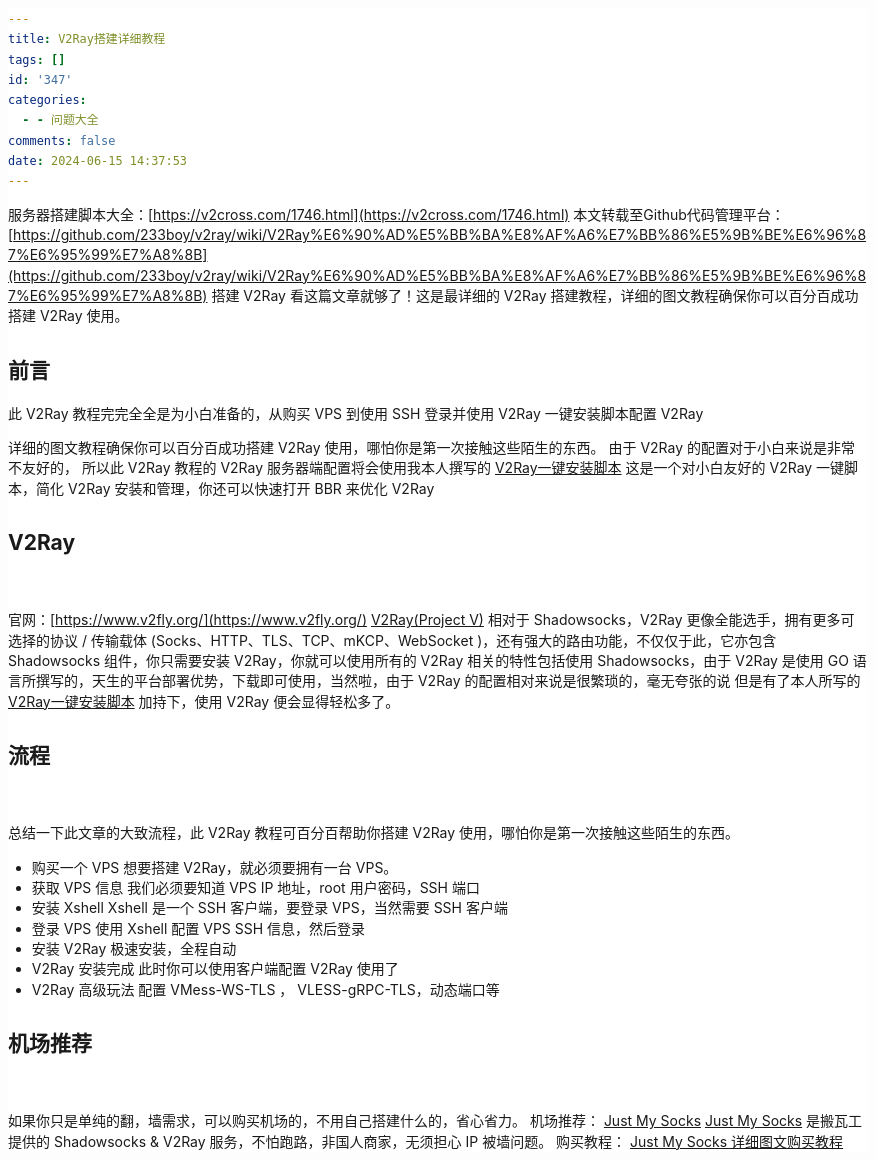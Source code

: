 ```yaml
---
title: V2Ray搭建详细教程
tags: []
id: '347'
categories:
  - - 问题大全
comments: false
date: 2024-06-15 14:37:53
---
```


服务器搭建脚本大全：[https://v2cross.com/1746.html](https://v2cross.com/1746.html) 本文转载至Github代码管理平台：[https://github.com/233boy/v2ray/wiki/V2Ray%E6%90%AD%E5%BB%BA%E8%AF%A6%E7%BB%86%E5%9B%BE%E6%96%87%E6%95%99%E7%A8%8B](https://github.com/233boy/v2ray/wiki/V2Ray%E6%90%AD%E5%BB%BA%E8%AF%A6%E7%BB%86%E5%9B%BE%E6%96%87%E6%95%99%E7%A8%8B) 搭建 V2Ray 看这篇文章就够了！这是最详细的 V2Ray 搭建教程，详细的图文教程确保你可以百分百成功搭建 V2Ray 使用。

## 前言

此 V2Ray 教程完完全全是为小白准备的，从购买 VPS 到使用 SSH 登录并使用 V2Ray 一键安装脚本配置 V2Ray

详细的图文教程确保你可以百分百成功搭建 V2Ray 使用，哪怕你是第一次接触这些陌生的东西。 由于 V2Ray 的配置对于小白来说是非常不友好的， 所以此 V2Ray 教程的 V2Ray 服务器端配置将会使用我本人撰写的 [V2Ray一键安装脚本](https://github.com/233boy/v2ray/wiki/V2Ray%E4%B8%80%E9%94%AE%E5%AE%89%E8%A3%85%E8%84%9A%E6%9C%AC) 这是一个对小白友好的 V2Ray 一键脚本，简化 V2Ray 安装和管理，你还可以快速打开 BBR 来优化 V2Ray

## V2Ray

 

官网：[https://www.v2fly.org/](https://www.v2fly.org/) [V2Ray(Project V)](https://www.v2fly.org/) 相对于 Shadowsocks，V2Ray 更像全能选手，拥有更多可选择的协议 / 传输载体 (Socks、HTTP、TLS、TCP、mKCP、WebSocket )，还有强大的路由功能，不仅仅于此，它亦包含 Shadowsocks 组件，你只需要安装 V2Ray，你就可以使用所有的 V2Ray 相关的特性包括使用 Shadowsocks，由于 V2Ray 是使用 GO 语言所撰写的，天生的平台部署优势，下载即可使用，当然啦，由于 V2Ray 的配置相对来说是很繁琐的，毫无夸张的说 但是有了本人所写的 [V2Ray一键安装脚本](https://github.com/233boy/v2ray/wiki/V2Ray%E4%B8%80%E9%94%AE%E5%AE%89%E8%A3%85%E8%84%9A%E6%9C%AC) 加持下，使用 V2Ray 便会显得轻松多了。

## 流程

 

总结一下此文章的大致流程，此 V2Ray 教程可百分百帮助你搭建 V2Ray 使用，哪怕你是第一次接触这些陌生的东西。

*   购买一个 VPS 想要搭建 V2Ray，就必须要拥有一台 VPS。
*   获取 VPS 信息 我们必须要知道 VPS IP 地址，root 用户密码，SSH 端口
*   安装 Xshell Xshell 是一个 SSH 客户端，要登录 VPS，当然需要 SSH 客户端
*   登录 VPS 使用 Xshell 配置 VPS SSH 信息，然后登录
*   安装 V2Ray 极速安装，全程自动
*   V2Ray 安装完成 此时你可以使用客户端配置 V2Ray 使用了
*   V2Ray 高级玩法 配置 VMess-WS-TLS ， VLESS-gRPC-TLS，动态端口等

## 机场推荐

 

如果你只是单纯的翻，墙需求，可以购买机场的，不用自己搭建什么的，省心省力。 机场推荐： [Just My Socks](https://on.affpass.com/go/jms) [Just My Socks](https://on.affpass.com/go/jms) 是搬瓦工提供的 Shadowsocks & V2Ray 服务，不怕跑路，非国人商家，无须担心 IP 被墙问题。 购买教程： [Just My Socks 详细图文购买教程](https://bwgjms.com/post/how-to-buy-justmysocks/)
